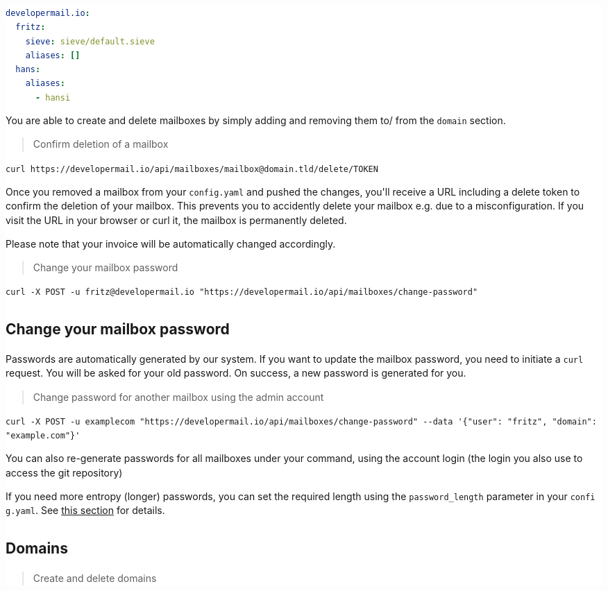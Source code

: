 ```yaml
developermail.io:
  fritz:
    sieve: sieve/default.sieve
    aliases: []
  hans:
    aliases:
      - hansi
```

You are able to create and delete mailboxes by simply adding and removing them
to/ from the ``domain`` section.

> Confirm deletion of a mailbox

```shell
curl https://developermail.io/api/mailboxes/mailbox@domain.tld/delete/TOKEN
```

Once you removed a mailbox from your `config.yaml` and pushed the changes, you'll receive a URL
including a delete token to confirm the deletion of your mailbox.
This prevents you to accidently delete your mailbox e.g. due to a misconfiguration.
If you visit the URL in your browser or curl it, the mailbox is permanently deleted.


Please note that your invoice will be automatically changed accordingly.


> Change your mailbox password

```shell
curl -X POST -u fritz@developermail.io "https://developermail.io/api/mailboxes/change-password"
```

## Change your mailbox password

Passwords are automatically generated by our system. If you want to update
the mailbox password, you need to initiate a ``curl`` request.
You will be asked for your old password. On success, a new password is generated for you.


> Change password for another mailbox using the admin account

```shell
curl -X POST -u examplecom "https://developermail.io/api/mailboxes/change-password" --data '{"user": "fritz", "domain": "example.com"}'
```

You can also re-generate passwords for all mailboxes under your command, using the account login
(the login you also use to access the git repository)

If you need more entropy (longer) passwords, you can set the required length using the
`password_length` parameter in your `config.yaml`. See [this section](/docs#set-mailbox-password-length) for details.


## Domains

> Create and delete domains
